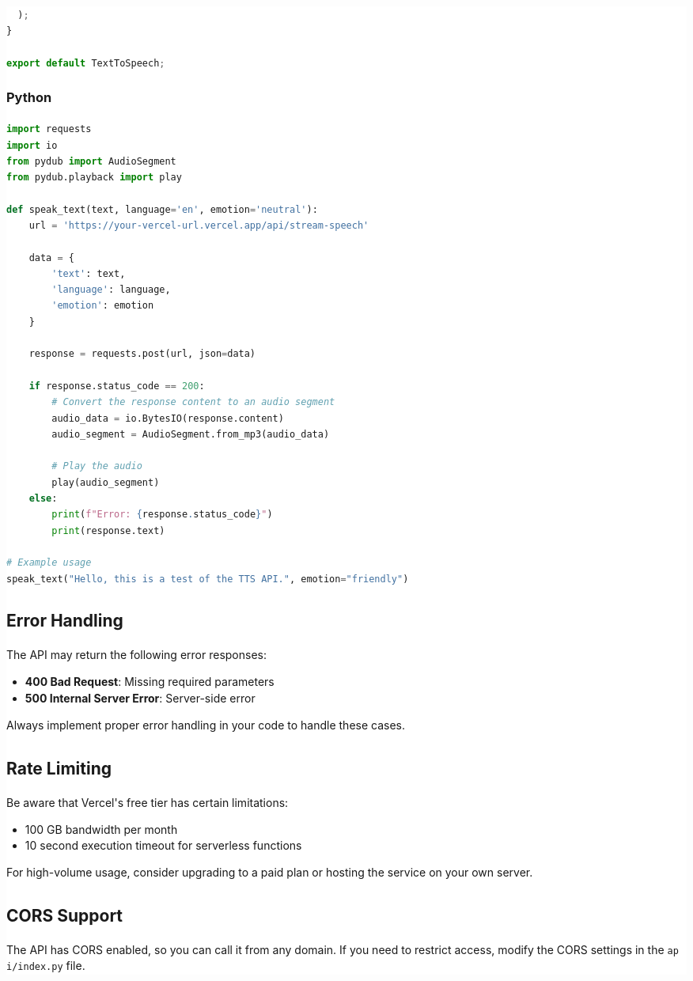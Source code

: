 ```jsx
  );
}

export default TextToSpeech;
```

### Python

```python
import requests
import io
from pydub import AudioSegment
from pydub.playback import play

def speak_text(text, language='en', emotion='neutral'):
    url = 'https://your-vercel-url.vercel.app/api/stream-speech'
    
    data = {
        'text': text,
        'language': language,
        'emotion': emotion
    }
    
    response = requests.post(url, json=data)
    
    if response.status_code == 200:
        # Convert the response content to an audio segment
        audio_data = io.BytesIO(response.content)
        audio_segment = AudioSegment.from_mp3(audio_data)
        
        # Play the audio
        play(audio_segment)
    else:
        print(f"Error: {response.status_code}")
        print(response.text)

# Example usage
speak_text("Hello, this is a test of the TTS API.", emotion="friendly")
```

## Error Handling

The API may return the following error responses:

- **400 Bad Request**: Missing required parameters
- **500 Internal Server Error**: Server-side error

Always implement proper error handling in your code to handle these cases.

## Rate Limiting

Be aware that Vercel's free tier has certain limitations:
- 100 GB bandwidth per month
- 10 second execution timeout for serverless functions

For high-volume usage, consider upgrading to a paid plan or hosting the service on your own server.

## CORS Support

The API has CORS enabled, so you can call it from any domain. If you need to restrict access, modify the CORS settings in the `api/index.py` file.
